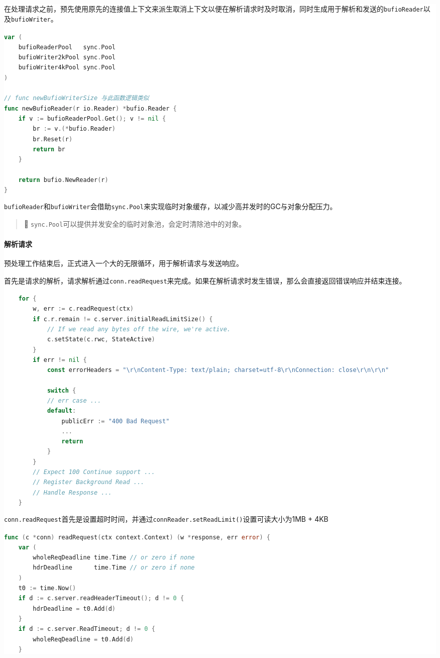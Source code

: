 在处理请求之前，预先使用原先的连接值上下文来派生取消上下文以便在解析请求时及时取消，同时生成用于解析和发送的`bufioReader`以及`bufioWriter`。

```go
var (
    bufioReaderPool   sync.Pool
    bufioWriter2kPool sync.Pool
    bufioWriter4kPool sync.Pool
)

// func newBufioWriterSize 与此函数逻辑类似
func newBufioReader(r io.Reader) *bufio.Reader {
    if v := bufioReaderPool.Get(); v != nil {
        br := v.(*bufio.Reader)
        br.Reset(r)
        return br
    }

    return bufio.NewReader(r)
}
```
`bufioReader`和`bufioWriter`会借助`sync.Pool`来实现临时对象缓存，以减少高并发时的GC与对象分配压力。

> :memo: `sync.Pool`可以提供并发安全的临时对象池，会定时清除池中的对象。

#### 解析请求
预处理工作结束后，正式进入一个大的无限循环，用于解析请求与发送响应。

首先是请求的解析，请求解析通过`conn.readRequest`来完成。如果在解析请求时发生错误，那么会直接返回错误响应并结束连接。
```go
    for {
        w, err := c.readRequest(ctx)
        if c.r.remain != c.server.initialReadLimitSize() {
            // If we read any bytes off the wire, we're active.
            c.setState(c.rwc, StateActive)
        }
        if err != nil {
            const errorHeaders = "\r\nContent-Type: text/plain; charset=utf-8\r\nConnection: close\r\n\r\n"

            switch {
            // err case ...
            default:
                publicErr := "400 Bad Request"
                ...
                return
            }
        }
        // Expect 100 Continue support ...
        // Register Background Read ...
        // Handle Response ...
    }
```
`conn.readRequest`首先是设置超时时间，并通过`connReader.setReadLimit()`设置可读大小为1MB + 4KB
```go
func (c *conn) readRequest(ctx context.Context) (w *response, err error) {
    var (
        wholeReqDeadline time.Time // or zero if none
        hdrDeadline      time.Time // or zero if none
    )
    t0 := time.Now()
    if d := c.server.readHeaderTimeout(); d != 0 {
        hdrDeadline = t0.Add(d)
    }
    if d := c.server.ReadTimeout; d != 0 {
        wholeReqDeadline = t0.Add(d)
    }
```